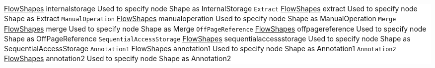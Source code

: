 <td class="type"><span class="param-type"><a href="global.html#FlowShapes">FlowShapes</a></span></td>
<td class="default">internalstorage</td>
<td class="description last">Used to specify node Shape as InternalStorage</td>
</tr>
<tr>
<td class="name"><code>Extract</code></td>
<td class="type"><span class="param-type"><a href="global.html#FlowShapes">FlowShapes</a></span></td>
<td class="default">extract</td>
<td class="description last">Used to specify node Shape as Extract</td>
</tr>
<tr>
<td class="name"><code>ManualOperation</code></td>
<td class="type"><span class="param-type"><a href="global.html#FlowShapes">FlowShapes</a></span></td>
<td class="default">manualoperation</td>
<td class="description last">Used to specify node Shape as ManualOperation</td>
</tr>
<tr>
<td class="name"><code>Merge</code></td>
<td class="type"><span class="param-type"><a href="global.html#FlowShapes">FlowShapes</a></span></td>
<td class="default">merge</td>
<td class="description last">Used to specify node Shape as Merge</td>
</tr>
<tr>
<td class="name"><code>OffPageReference</code></td>
<td class="type"><span class="param-type"><a href="global.html#FlowShapes">FlowShapes</a></span></td>
<td class="default">offpagereference</td>
<td class="description last">Used to specify node Shape as OffPageReference</td>
</tr>
<tr>
<td class="name"><code>SequentialAccessStorage</code></td>
<td class="type"><span class="param-type"><a href="global.html#FlowShapes">FlowShapes</a></span></td>
<td class="default">sequentialaccessstorage</td>
<td class="description last">Used to specify node Shape as SequentialAccessStorage</td>
</tr>
<tr>
<td class="name"><code>Annotation1</code></td>
<td class="type"><span class="param-type"><a href="global.html#FlowShapes">FlowShapes</a></span></td>
<td class="default">annotation1</td>
<td class="description last">Used to specify node Shape as Annotation1</td>
</tr>
<tr>
<td class="name"><code>Annotation2</code></td>
<td class="type"><span class="param-type"><a href="global.html#FlowShapes">FlowShapes</a></span></td>
<td class="default">annotation2</td>
<td class="description last">Used to specify node Shape as Annotation2</td>
</tr>
</tbody>
</table>
